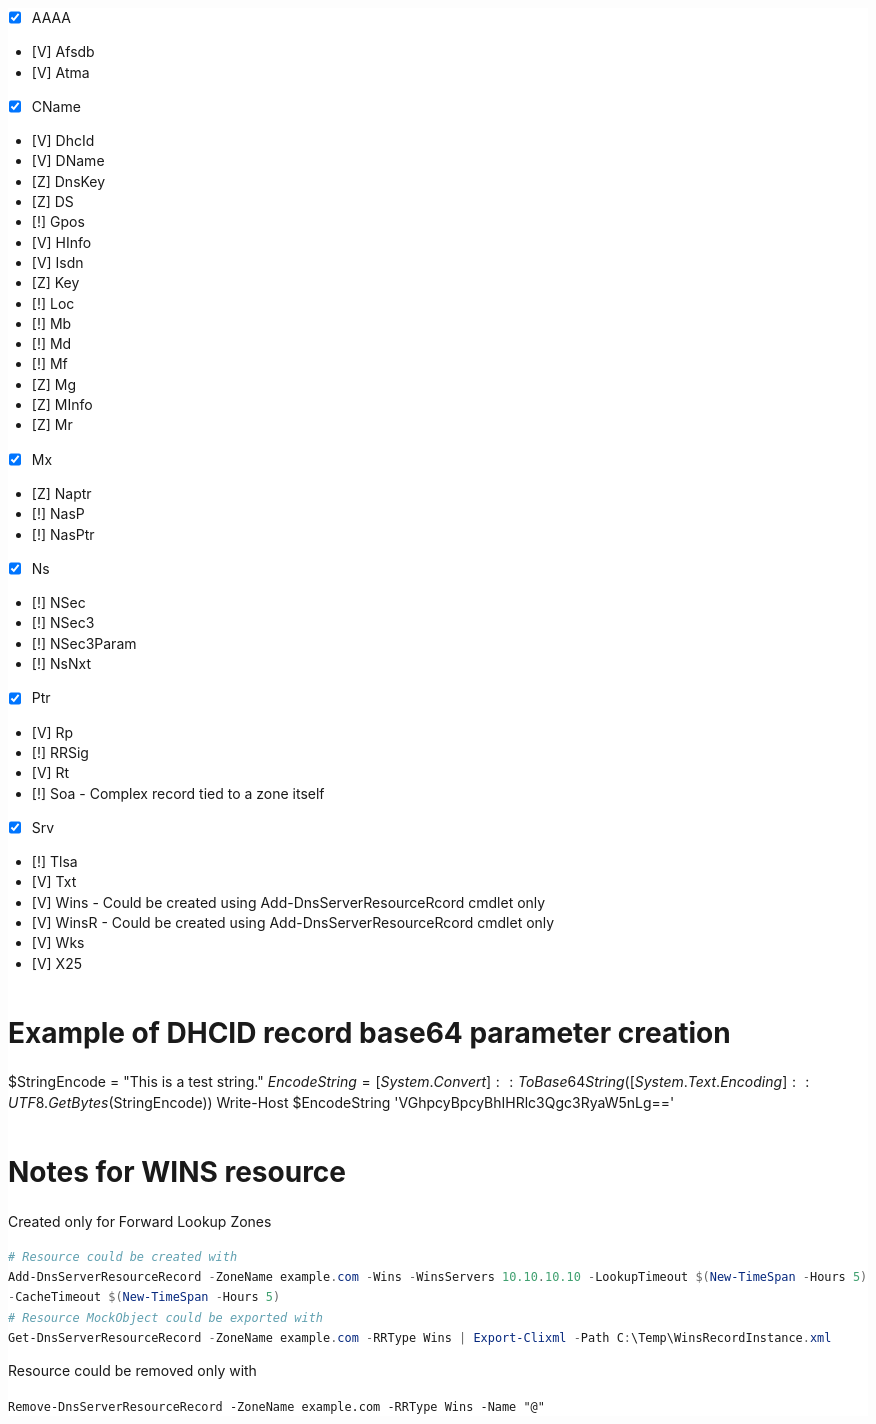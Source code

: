 - [X] AAAA
- [V] Afsdb
- [V] Atma
- [X] CName
- [V] DhcId
- [V] DName
- [Z] DnsKey
- [Z] DS
- [!] Gpos
- [V] HInfo
- [V] Isdn
- [Z] Key
- [!] Loc
- [!] Mb
- [!] Md
- [!] Mf
- [Z] Mg
- [Z] MInfo
- [Z] Mr
- [X] Mx
- [Z] Naptr
- [!] NasP
- [!] NasPtr
- [X] Ns
- [!] NSec
- [!] NSec3
- [!] NSec3Param
- [!] NsNxt
- [X] Ptr
- [V] Rp
- [!] RRSig
- [V] Rt
- [!] Soa - Complex record tied to a zone itself
- [X] Srv
- [!] Tlsa
- [V] Txt
- [V] Wins - Could be created using Add-DnsServerResourceRcord cmdlet only
- [V] WinsR - Could be created using Add-DnsServerResourceRcord cmdlet only
- [V] Wks
- [V] X25

# Example of DHCID record base64 parameter creation
$StringEncode = "This is a test string."
$EncodeString = [System.Convert]::ToBase64String([System.Text.Encoding]::UTF8.GetBytes($StringEncode))
Write-Host $EncodeString
'VGhpcyBpcyBhIHRlc3Qgc3RyaW5nLg=='

# Notes for WINS resource
Created only for Forward Lookup Zones
```Powershell
# Resource could be created with
Add-DnsServerResourceRecord -ZoneName example.com -Wins -WinsServers 10.10.10.10 -LookupTimeout $(New-TimeSpan -Hours 5) -CacheTimeout $(New-TimeSpan -Hours 5)
# Resource MockObject could be exported with
Get-DnsServerResourceRecord -ZoneName example.com -RRType Wins | Export-Clixml -Path C:\Temp\WinsRecordInstance.xml
```
Resource could be removed only with
```Powerhsell
Remove-DnsServerResourceRecord -ZoneName example.com -RRType Wins -Name "@"
```